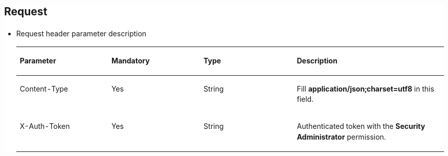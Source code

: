 
## Request<a name="se7fe5cac0d544e119c49322cc1707eb6"></a>

-   Request header parameter description

    <a name="t68c7bd10e66a4380a1e6cdc78ca95669"></a>
    <table><thead align="left"><tr id="r584496594a404ce18918a40e6e57c2ec"><th class="cellrowborder" valign="top" width="21.42%" id="mcps1.1.5.1.1"><p id="ac3a989cc5d3a405889eabb47dee84b04"><a name="ac3a989cc5d3a405889eabb47dee84b04"></a><a name="ac3a989cc5d3a405889eabb47dee84b04"></a><strong id="b20113712162014"><a name="b20113712162014"></a><a name="b20113712162014"></a>Parameter</strong></p>
    </th>
    <th class="cellrowborder" valign="top" width="21.55%" id="mcps1.1.5.1.2"><p id="a69a20ac00b86496aa8418517c542b0da"><a name="a69a20ac00b86496aa8418517c542b0da"></a><a name="a69a20ac00b86496aa8418517c542b0da"></a><strong id="a105e6ed8c3de4c5a9dde97ae5a71071e_3"><a name="a105e6ed8c3de4c5a9dde97ae5a71071e_3"></a><a name="a105e6ed8c3de4c5a9dde97ae5a71071e_3"></a>Mandatory</strong></p>
    </th>
    <th class="cellrowborder" valign="top" width="21.81%" id="mcps1.1.5.1.3"><p id="a92c23d4441054df0972e025aeb3a8d7f"><a name="a92c23d4441054df0972e025aeb3a8d7f"></a><a name="a92c23d4441054df0972e025aeb3a8d7f"></a><strong id="b2102810915138_3"><a name="b2102810915138_3"></a><a name="b2102810915138_3"></a>Type</strong></p>
    </th>
    <th class="cellrowborder" valign="top" width="35.22%" id="mcps1.1.5.1.4"><p id="abe6882c44cf4402d8ed7706b9278f33b"><a name="abe6882c44cf4402d8ed7706b9278f33b"></a><a name="abe6882c44cf4402d8ed7706b9278f33b"></a><strong id="b13252891915133_3"><a name="b13252891915133_3"></a><a name="b13252891915133_3"></a>Description</strong></p>
    </th>
    </tr>
    </thead>
    <tbody><tr id="r5d63069d6a8a426e8b25b94d1b4d302a"><td class="cellrowborder" valign="top" width="21.42%" headers="mcps1.1.5.1.1 "><p id="ad4fb6253385c46ab8720a0e13f573694"><a name="ad4fb6253385c46ab8720a0e13f573694"></a><a name="ad4fb6253385c46ab8720a0e13f573694"></a>Content-Type</p>
    </td>
    <td class="cellrowborder" valign="top" width="21.55%" headers="mcps1.1.5.1.2 "><p id="a6b33800bcb2a446695b1d33a2d751554"><a name="a6b33800bcb2a446695b1d33a2d751554"></a><a name="a6b33800bcb2a446695b1d33a2d751554"></a>Yes</p>
    </td>
    <td class="cellrowborder" valign="top" width="21.81%" headers="mcps1.1.5.1.3 "><p id="ab34a5e95b76b4b79a72da0734025f211"><a name="ab34a5e95b76b4b79a72da0734025f211"></a><a name="ab34a5e95b76b4b79a72da0734025f211"></a>String</p>
    </td>
    <td class="cellrowborder" valign="top" width="35.22%" headers="mcps1.1.5.1.4 "><p id="a716277ae541d4553bb10490f9c02593d"><a name="a716277ae541d4553bb10490f9c02593d"></a><a name="a716277ae541d4553bb10490f9c02593d"></a>Fill <strong id="b842352706161331"><a name="b842352706161331"></a><a name="b842352706161331"></a>application/json;charset=utf8</strong> in this field.</p>
    </td>
    </tr>
    <tr id="row29501427115257"><td class="cellrowborder" valign="top" width="21.42%" headers="mcps1.1.5.1.1 "><p id="p6637478211538"><a name="p6637478211538"></a><a name="p6637478211538"></a>X-Auth-Token</p>
    </td>
    <td class="cellrowborder" valign="top" width="21.55%" headers="mcps1.1.5.1.2 "><p id="p764826811538"><a name="p764826811538"></a><a name="p764826811538"></a>Yes</p>
    </td>
    <td class="cellrowborder" valign="top" width="21.81%" headers="mcps1.1.5.1.3 "><p id="p1553001111538"><a name="p1553001111538"></a><a name="p1553001111538"></a>String</p>
    </td>
    <td class="cellrowborder" valign="top" width="35.22%" headers="mcps1.1.5.1.4 "><p id="p3577810173953"><a name="p3577810173953"></a><a name="p3577810173953"></a>Authenticated token with the <strong id="b1384940419151417"><a name="b1384940419151417"></a><a name="b1384940419151417"></a>Security Administrator</strong> permission.</p>
    </td>
    </tr>
    </tbody>
    </table>